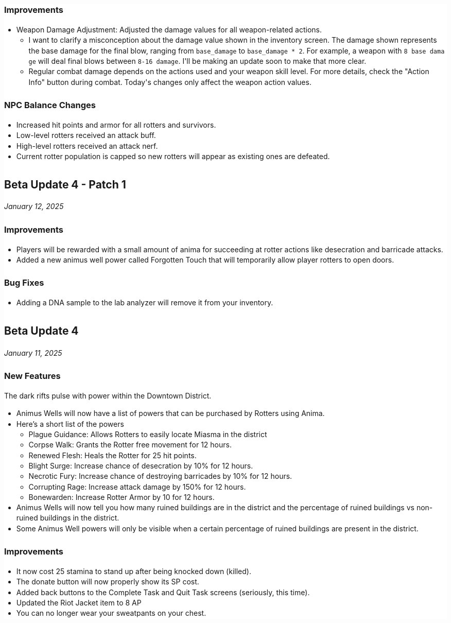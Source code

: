 ### Improvements

- Weapon Damage Adjustment: Adjusted the damage values for all weapon-related actions.
    - I want to clarify a misconception about the damage value shown in the inventory screen. The damage shown represents the base damage for the final blow, ranging from `base_damage` to `base_damage * 2`. For example, a weapon with `8 base damage` will deal final blows between `8-16 damage`. I'll be making an update soon to make that more clear.
    - Regular combat damage depends on the actions used and your weapon skill level. For more details, check the "Action Info" button during combat. Today's changes only affect the weapon action values.

### NPC Balance Changes

- Increased hit points and armor for all rotters and survivors.
- Low-level rotters received an attack buff.
- High-level rotters received an attack nerf.
- Current rotter population is capped so new rotters will appear as existing ones are defeated.


## Beta Update 4 - Patch 1
*January 12, 2025*

### Improvements
- Players will be rewarded with a small amount of anima for succeeding at rotter actions like desecration and barricade attacks.
- Added a new animus well power called Forgotten Touch that will temporarily allow player rotters to open doors.

### Bug Fixes
- Adding a DNA sample to the lab analyzer will remove it from your inventory.

## Beta Update 4
*January 11, 2025*

### New Features
The dark rifts pulse with power within the Downtown District. 
- Animus Wells will now have a list of powers that can be purchased by Rotters using Anima.
- Here’s a short list of the powers
    - Plague Guidance: Allows Rotters to easily locate Miasma in the district
    - Corpse Walk: Grants the Rotter free movement for 12 hours.
    - Renewed Flesh: Heals the Rotter for 25 hit points.
    - Blight Surge: Increase chance of desecration by 10% for 12 hours.
    - Necrotic Fury: Increase chance of destroying barricades by 10% for 12 hours.
    - Corrupting Rage: Increase attack damage by 150% for 12 hours.
    - Bonewarden: Increase Rotter Armor by 10 for 12 hours.
- Animus Wells will now tell you how many ruined buildings are in the district and the percentage of ruined buildings vs non-ruined buildings in the district.
- Some Animus Well powers will only be visible when a certain percentage of ruined buildings are present in the district.

### Improvements
- It now cost 25 stamina to stand up after being knocked down (killed).
- The donate button will now properly show its SP cost.
- Added back buttons to the Complete Task and Quit Task screens (seriously, this time).
- Updated the Riot Jacket item to 8 AP
- You can no longer wear your sweatpants on your chest.

